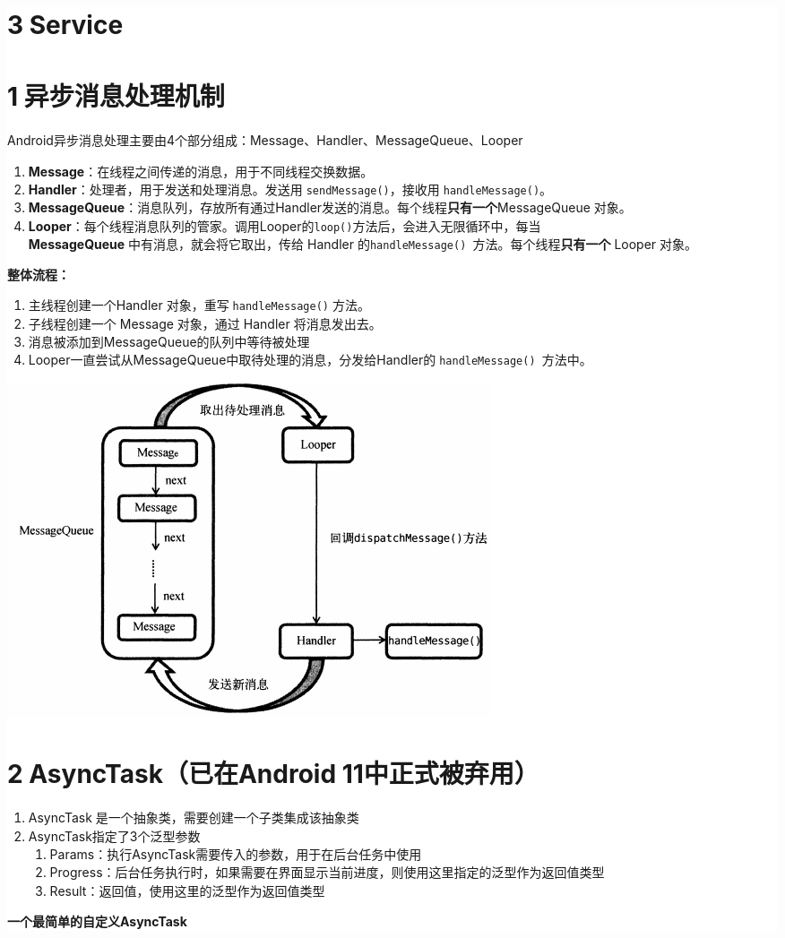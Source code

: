 # 3 Service

# 1 异步消息处理机制
Android异步消息处理主要由4个部分组成：Message、Handler、MessageQueue、Looper

1. **Message**：在线程之间传递的消息，用于不同线程交换数据。
2. **Handler**：处理者，用于发送和处理消息。发送用 `sendMessage()`，接收用 `handleMessage()`。
3. **MessageQueue**：消息队列，存放所有通过Handler发送的消息。每个线程**只有一个**MessageQueue 对象。
4. **Looper**：每个线程消息队列的管家。调用Looper的`loop()`方法后，会进入无限循环中，每当   
**MessageQueue** 中有消息，就会将它取出，传给 Handler 的`handleMessage() `方法。每个线程**只有一个** Looper 对象。



**整体流程：**

1. 主线程创建一个Handler 对象，重写 `handleMessage()` 方法。
2. 子线程创建一个 Message 对象，通过 Handler 将消息发出去。
3. 消息被添加到MessageQueue的队列中等待被处理
4. Looper一直尝试从MessageQueue中取待处理的消息，分发给Handler的 `handleMessage() `方法中。

![1626935465374-526ce92c-973f-4a5e-bf3f-3f26090c0457.png](./img/Wa1XO72RSb6HZvqF/1626935465374-526ce92c-973f-4a5e-bf3f-3f26090c0457-893296.png)



# 2 AsyncTask（已在Android 11中正式被弃用）
1. AsyncTask 是一个抽象类，需要创建一个子类集成该抽象类
2. AsyncTask指定了3个泛型参数
    1. Params：执行AsyncTask需要传入的参数，用于在后台任务中使用
    2. Progress：后台任务执行时，如果需要在界面显示当前进度，则使用这里指定的泛型作为返回值类型
    3. Result：返回值，使用这里的泛型作为返回值类型

**一个最简单的自定义AsyncTask**

